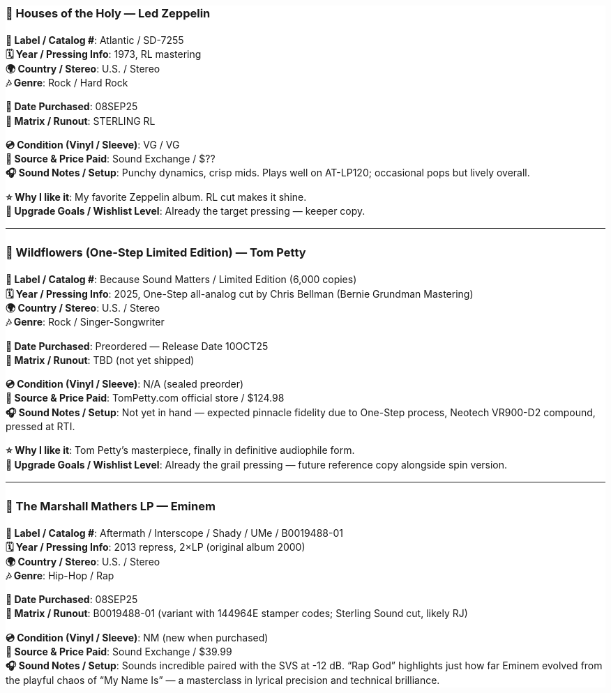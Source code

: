 ### 🎵 Houses of the Holy — Led Zeppelin

**📀 Label / Catalog #**: Atlantic / SD-7255  
**🗓️ Year / Pressing Info**: 1973, RL mastering  
**🌍 Country / Stereo**: U.S. / Stereo  
**🎶 Genre**: Rock / Hard Rock  

**📅 Date Purchased**: 08SEP25  
**🔎 Matrix / Runout**: STERLING RL  

**💿 Condition (Vinyl / Sleeve)**: VG / VG  
**📍 Source & Price Paid**: Sound Exchange / $??  
**🎧 Sound Notes / Setup**: Punchy dynamics, crisp mids. Plays well on AT-LP120; occasional pops but lively overall.  

**⭐ Why I like it**: My favorite Zeppelin album. RL cut makes it shine.  
**🚀 Upgrade Goals / Wishlist Level**: Already the target pressing — keeper copy.  

---

### 🎵 Wildflowers (One-Step Limited Edition) — Tom Petty

**📀 Label / Catalog #**: Because Sound Matters / Limited Edition (6,000 copies)  
**🗓️ Year / Pressing Info**: 2025, One-Step all-analog cut by Chris Bellman (Bernie Grundman Mastering)  
**🌍 Country / Stereo**: U.S. / Stereo  
**🎶 Genre**: Rock / Singer-Songwriter  

**📅 Date Purchased**: Preordered — Release Date 10OCT25  
**🔎 Matrix / Runout**: TBD (not yet shipped)  

**💿 Condition (Vinyl / Sleeve)**: N/A (sealed preorder)  
**📍 Source & Price Paid**: TomPetty.com official store / $124.98  
**🎧 Sound Notes / Setup**: Not yet in hand — expected pinnacle fidelity due to One-Step process, Neotech VR900-D2 compound, pressed at RTI.  

**⭐ Why I like it**: Tom Petty’s masterpiece, finally in definitive audiophile form.  
**🚀 Upgrade Goals / Wishlist Level**: Already the grail pressing — future reference copy alongside spin version.  

---
### 🎵 The Marshall Mathers LP — Eminem

**📀 Label / Catalog #**: Aftermath / Interscope / Shady / UMe / B0019488-01  
**🗓️ Year / Pressing Info**: 2013 repress, 2×LP (original album 2000)  
**🌍 Country / Stereo**: U.S. / Stereo  
**🎶 Genre**: Hip-Hop / Rap  

**📅 Date Purchased**: 08SEP25  
**🔎 Matrix / Runout**: B0019488-01 (variant with 144964E stamper codes; Sterling Sound cut, likely RJ)  

**💿 Condition (Vinyl / Sleeve)**: NM (new when purchased)  
**📍 Source & Price Paid**: Sound Exchange / $39.99  
**🎧 Sound Notes / Setup**: Sounds incredible paired with the SVS at -12 dB. “Rap God” highlights just how far Eminem evolved from the playful chaos of “My Name Is” — a masterclass in lyrical precision and technical brilliance.  
